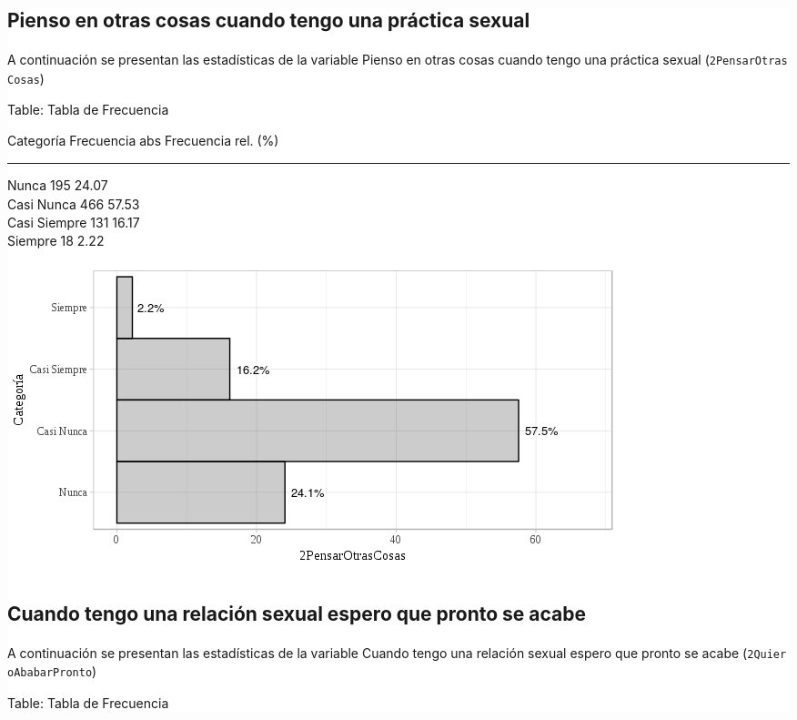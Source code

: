 
## Pienso en otras cosas cuando tengo una práctica sexual



A continuación se presentan las estadísticas de la variable Pienso en otras cosas cuando tengo una práctica sexual (`2PensarOtrasCosas`)








Table: Tabla de Frecuencia

Categoría       Frecuencia abs    Frecuencia rel. (%) 
-------------  ----------------  ---------------------
Nunca                195                 24.07        
Casi Nunca           466                 57.53        
Casi Siempre         131                 16.17        
Siempre               18                 2.22         



![Figura: distribución de valores de Pienso en otras cosas cuando tengo una práctica sexual (`2PensarOtrasCosas`). Fuente: elaboración propia.](univariado_777_files/figure-docx/unnamed-chunk-234-1.png)


## Cuando tengo una relación sexual espero que pronto se acabe



A continuación se presentan las estadísticas de la variable Cuando tengo una relación sexual espero que pronto se acabe (`2QuieroAbabarPronto`)








Table: Tabla de Frecuencia
